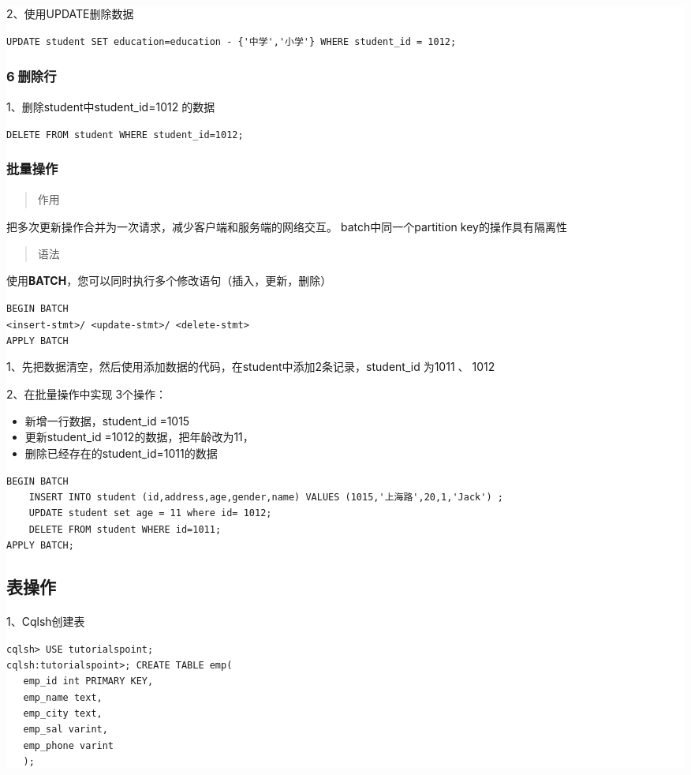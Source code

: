 2、使用UPDATE删除数据
```
UPDATE student SET education=education - {'中学','小学'} WHERE student_id = 1012;
```


### 6 删除行

1、删除student中student_id=1012 的数据
```
DELETE FROM student WHERE student_id=1012;
```

###  批量操作

> 作用

把多次更新操作合并为一次请求，减少客户端和服务端的网络交互。 batch中同一个partition key的操作具有隔离性

> 语法

使用**BATCH**，您可以同时执行多个修改语句（插入，更新，删除）
```
BEGIN BATCH
<insert-stmt>/ <update-stmt>/ <delete-stmt>
APPLY BATCH
```

1、先把数据清空，然后使用添加数据的代码，在student中添加2条记录，student_id 为1011 、 1012

2、在批量操作中实现 3个操作：
- 新增一行数据，student_id =1015 
- 更新student_id =1012的数据，把年龄改为11，
- 删除已经存在的student_id=1011的数据
```
BEGIN BATCH
	INSERT INTO student (id,address,age,gender,name) VALUES (1015,'上海路',20,1,'Jack') ;
	UPDATE student set age = 11 where id= 1012;
	DELETE FROM student WHERE id=1011;
APPLY BATCH;
```


表操作
---
1、Cqlsh创建表
```
cqlsh> USE tutorialspoint;
cqlsh:tutorialspoint>; CREATE TABLE emp(
   emp_id int PRIMARY KEY,
   emp_name text,
   emp_city text,
   emp_sal varint,
   emp_phone varint
   );
```
